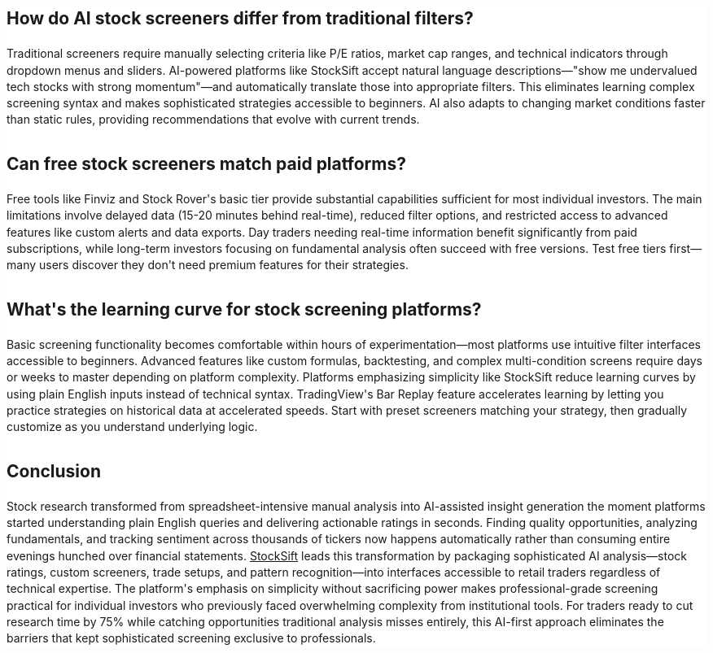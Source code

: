 ## How do AI stock screeners differ from traditional filters?

Traditional screeners require manually selecting criteria like P/E ratios, market cap ranges, and technical indicators through dropdown menus and sliders. AI-powered platforms like StockSift accept natural language descriptions—"show me undervalued tech stocks with strong momentum"—and automatically translate those into appropriate filters. This eliminates learning complex screening syntax and makes sophisticated strategies accessible to beginners. AI also adapts to changing market conditions faster than static rules, providing recommendations that evolve with current trends.

## Can free stock screeners match paid platforms?

Free tools like Finviz and Stock Rover's basic tier provide substantial capabilities sufficient for most individual investors. The main limitations involve delayed data (15-20 minutes behind real-time), reduced filter options, and restricted access to advanced features like custom alerts and data exports. Day traders needing real-time information benefit significantly from paid subscriptions, while long-term investors focusing on fundamental analysis often succeed with free versions. Test free tiers first—many users discover they don't need premium features for their strategies.

## What's the learning curve for stock screening platforms?

Basic screening functionality becomes comfortable within hours of experimentation—most platforms use intuitive filter interfaces accessible to beginners. Advanced features like custom formulas, backtesting, and complex multi-condition screens require days or weeks to master depending on platform complexity. Platforms emphasizing simplicity like StockSift reduce learning curves by using plain English inputs instead of technical syntax. TradingView's Bar Replay feature accelerates learning by letting you practice strategies on historical data at accelerated speeds. Start with preset screeners matching your strategy, then gradually customize as you understand underlying logic.

## Conclusion

Stock research transformed from spreadsheet-intensive manual analysis into AI-assisted insight generation the moment platforms started understanding plain English queries and delivering actionable ratings in seconds. Finding quality opportunities, analyzing fundamentals, and tracking sentiment across thousands of tickers now happens automatically rather than consuming entire evenings hunched over financial statements. [StockSift](https://stocksift.com) leads this transformation by packaging sophisticated AI analysis—stock ratings, custom screeners, trade setups, and pattern recognition—into interfaces accessible to retail traders regardless of technical expertise. The platform's emphasis on simplicity without sacrificing power makes professional-grade screening practical for individual investors who previously faced overwhelming complexity from institutional tools. For traders ready to cut research time by 75% while catching opportunities traditional analysis misses entirely, this AI-first approach eliminates the barriers that kept sophisticated screening exclusive to professionals.
